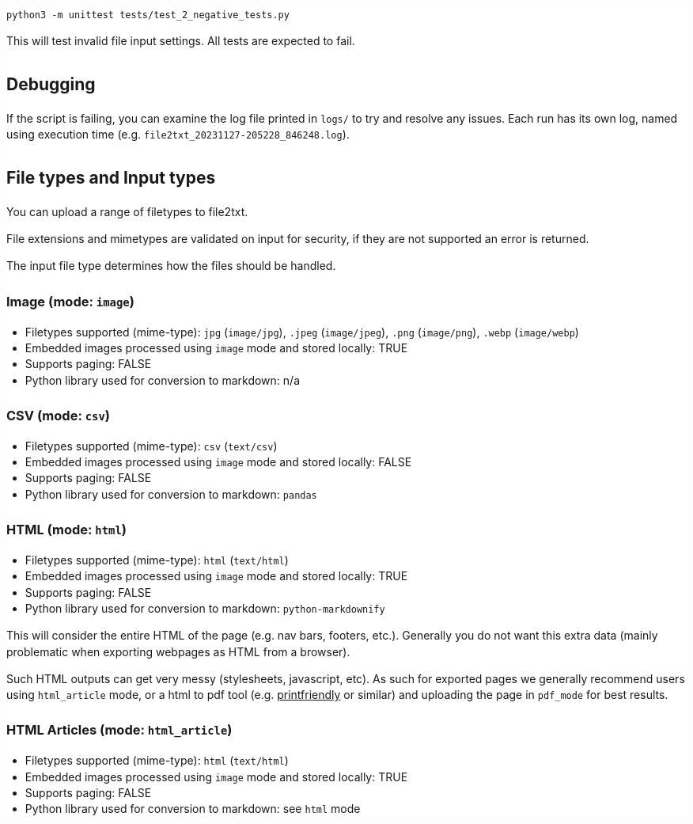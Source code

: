 ```shell
python3 -m unittest tests/test_2_negative_tests.py
```

This will test invalid file input settings. All tests are expected to fail.

## Debugging

If the script is failing, you can examine the log file printed in `logs/` to try and resolve any issues. Each run has its own log, named using execution time (e.g. `file2txt_20231127-205228_846248.log`).

## File types and Input types

You can upload a range of filetypes to file2txt.

File extensions and mimetypes are validated on input for security, if they are not supported an error is returned.

The input file type determines how the files should be handled.

### Image (mode: `image`)

* Filetypes supported (mime-type): `jpg` (`image/jpg`), `.jpeg` (`image/jpeg`), `.png` (`image/png`), `.webp` (`image/webp`)
* Embedded images processed using `image` mode and stored locally: TRUE
* Supports paging: FALSE
* Python library used for conversion to markdown: n/a

### CSV (mode: `csv`)

* Filetypes supported (mime-type): `csv` (`text/csv`)
* Embedded images processed using `image` mode and stored locally: FALSE
* Supports paging: FALSE
* Python library used for conversion to markdown: `pandas`

### HTML (mode: `html`)

* Filetypes supported (mime-type): `html` (`text/html`)
* Embedded images processed using `image` mode and stored locally: TRUE
* Supports paging: FALSE
* Python library used for conversion to markdown: `python-markdownify`

This will consider the entire HTML of the page (e.g. nav bars, footers, etc.). Generally you do not want this extra data (mainly problematic when exporting webpages as HTML from a browser).

Such HTML outputs can get very messy (stylesheets, javascript, etc). As such for exported pages we generally recommend users using `html_article` mode, or a html to pdf tool (e.g. [printfriendly](https://www.printfriendly.com/) or similar) and uploading the page in `pdf_mode` for best results.

### HTML Articles (mode: `html_article`)

* Filetypes supported (mime-type): `html` (`text/html`)
* Embedded images processed using `image` mode and stored locally: TRUE
* Supports paging: FALSE
* Python library used for conversion to markdown: see `html` mode
